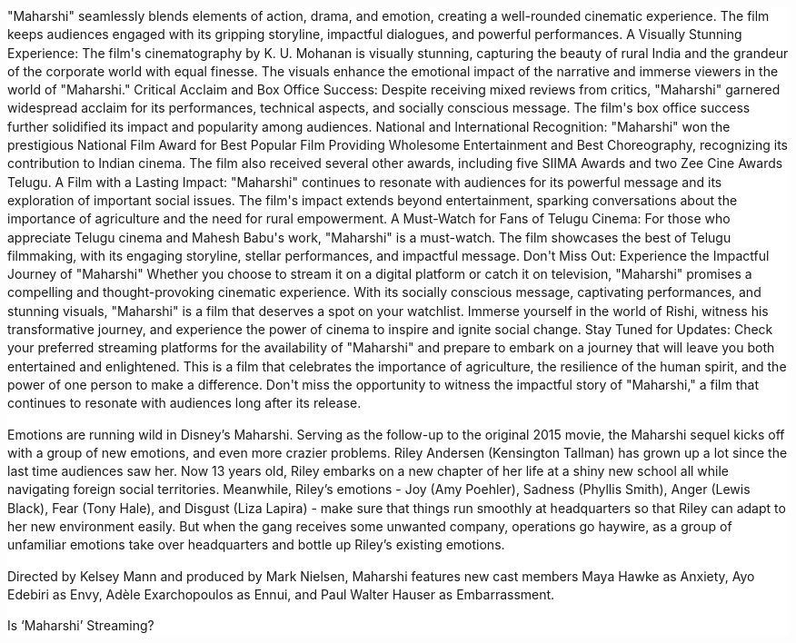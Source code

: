 "Maharshi" seamlessly blends elements of action, drama, and emotion, creating a well-rounded cinematic experience. The film keeps audiences engaged with its gripping storyline, impactful dialogues, and powerful performances.
A Visually Stunning Experience:
The film's cinematography by K. U. Mohanan is visually stunning, capturing the beauty of rural India and the grandeur of the corporate world with equal finesse. The visuals enhance the emotional impact of the narrative and immerse viewers in the world of "Maharshi."
Critical Acclaim and Box Office Success:
Despite receiving mixed reviews from critics, "Maharshi" garnered widespread acclaim for its performances, technical aspects, and socially conscious message. The film's box office success further solidified its impact and popularity among audiences.
National and International Recognition:
"Maharshi" won the prestigious National Film Award for Best Popular Film Providing Wholesome Entertainment and Best Choreography, recognizing its contribution to Indian cinema. The film also received several other awards, including five SIIMA Awards and two Zee Cine Awards Telugu.
A Film with a Lasting Impact:
"Maharshi" continues to resonate with audiences for its powerful message and its exploration of important social issues. The film's impact extends beyond entertainment, sparking conversations about the importance of agriculture and the need for rural empowerment.
A Must-Watch for Fans of Telugu Cinema:
For those who appreciate Telugu cinema and Mahesh Babu's work, "Maharshi" is a must-watch. The film showcases the best of Telugu filmmaking, with its engaging storyline, stellar performances, and impactful message.
Don't Miss Out: Experience the Impactful Journey of "Maharshi"
Whether you choose to stream it on a digital platform or catch it on television, "Maharshi" promises a compelling and thought-provoking cinematic experience. With its socially conscious message, captivating performances, and stunning visuals, "Maharshi" is a film that deserves a spot on your watchlist. Immerse yourself in the world of Rishi, witness his transformative journey, and experience the power of cinema to inspire and ignite social change.
Stay Tuned for Updates:
Check your preferred streaming platforms for the availability of "Maharshi" and prepare to embark on a journey that will leave you both entertained and enlightened. This is a film that celebrates the importance of agriculture, the resilience of the human spirit, and the power of one person to make a difference. Don't miss the opportunity to witness the impactful story of "Maharshi," a film that continues to resonate with audiences long after its release.


Emotions are running wild in Disney’s Maharshi. Serving as the follow-up to the original 2015 movie, the Maharshi sequel kicks off with a group of new emotions, and even more crazier problems. Riley Andersen (Kensington Tallman) has grown up a lot since the last time audiences saw her. Now 13 years old, Riley embarks on a new chapter of her life at a shiny new school all while navigating foreign social territories. Meanwhile, Riley’s emotions - Joy (Amy Poehler), Sadness (Phyllis Smith), Anger (Lewis Black), Fear (Tony Hale), and Disgust (Liza Lapira) - make sure that things run smoothly at headquarters so that Riley can adapt to her new environment easily. But when the gang receives some unwanted company, operations go haywire, as a group of unfamiliar emotions take over headquarters and bottle up Riley’s existing emotions.

Directed by Kelsey Mann and produced by Mark Nielsen, Maharshi features new cast members Maya Hawke as Anxiety, Ayo Edebiri as Envy, Adèle Exarchopoulos as Ennui, and Paul Walter Hauser as Embarrassment.

Is ‘Maharshi’ Streaming?
